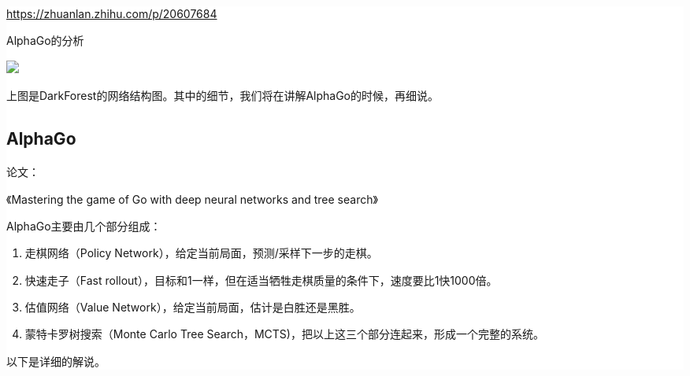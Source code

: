 https://zhuanlan.zhihu.com/p/20607684

AlphaGo的分析

![](/images/img3/DarkForestGo.png)

上图是DarkForest的网络结构图。其中的细节，我们将在讲解AlphaGo的时候，再细说。

## AlphaGo

论文：

《Mastering the game of Go with deep neural networks and tree search》

AlphaGo主要由几个部分组成：

1. 走棋网络（Policy Network），给定当前局面，预测/采样下一步的走棋。

2. 快速走子（Fast rollout），目标和1一样，但在适当牺牲走棋质量的条件下，速度要比1快1000倍。

3. 估值网络（Value Network），给定当前局面，估计是白胜还是黑胜。

4. 蒙特卡罗树搜索（Monte Carlo Tree Search，MCTS)，把以上这三个部分连起来，形成一个完整的系统。

以下是详细的解说。
